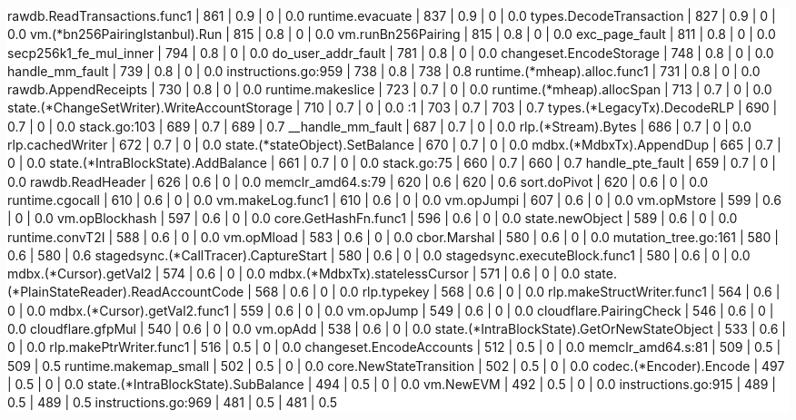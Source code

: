 rawdb.ReadTransactions.func1                     |    861 |   0.9 |    0 |   0.0
runtime.evacuate                                 |    837 |   0.9 |    0 |   0.0
types.DecodeTransaction                          |    827 |   0.9 |    0 |   0.0
vm.(*bn256PairingIstanbul).Run                   |    815 |   0.8 |    0 |   0.0
vm.runBn256Pairing                               |    815 |   0.8 |    0 |   0.0
exc_page_fault                                   |    811 |   0.8 |    0 |   0.0
secp256k1_fe_mul_inner                           |    794 |   0.8 |    0 |   0.0
do_user_addr_fault                               |    781 |   0.8 |    0 |   0.0
changeset.EncodeStorage                          |    748 |   0.8 |    0 |   0.0
handle_mm_fault                                  |    739 |   0.8 |    0 |   0.0
instructions.go:959                              |    738 |   0.8 |  738 |   0.8
runtime.(*mheap).alloc.func1                     |    731 |   0.8 |    0 |   0.0
rawdb.AppendReceipts                             |    730 |   0.8 |    0 |   0.0
runtime.makeslice                                |    723 |   0.7 |    0 |   0.0
runtime.(*mheap).allocSpan                       |    713 |   0.7 |    0 |   0.0
state.(*ChangeSetWriter).WriteAccountStorage     |    710 |   0.7 |    0 |   0.0
<autogenerated>:1                                |    703 |   0.7 |  703 |   0.7
types.(*LegacyTx).DecodeRLP                      |    690 |   0.7 |    0 |   0.0
stack.go:103                                     |    689 |   0.7 |  689 |   0.7
__handle_mm_fault                                |    687 |   0.7 |    0 |   0.0
rlp.(*Stream).Bytes                              |    686 |   0.7 |    0 |   0.0
rlp.cachedWriter                                 |    672 |   0.7 |    0 |   0.0
state.(*stateObject).SetBalance                  |    670 |   0.7 |    0 |   0.0
mdbx.(*MdbxTx).AppendDup                         |    665 |   0.7 |    0 |   0.0
state.(*IntraBlockState).AddBalance              |    661 |   0.7 |    0 |   0.0
stack.go:75                                      |    660 |   0.7 |  660 |   0.7
handle_pte_fault                                 |    659 |   0.7 |    0 |   0.0
rawdb.ReadHeader                                 |    626 |   0.6 |    0 |   0.0
memclr_amd64.s:79                                |    620 |   0.6 |  620 |   0.6
sort.doPivot                                     |    620 |   0.6 |    0 |   0.0
runtime.cgocall                                  |    610 |   0.6 |    0 |   0.0
vm.makeLog.func1                                 |    610 |   0.6 |    0 |   0.0
vm.opJumpi                                       |    607 |   0.6 |    0 |   0.0
vm.opMstore                                      |    599 |   0.6 |    0 |   0.0
vm.opBlockhash                                   |    597 |   0.6 |    0 |   0.0
core.GetHashFn.func1                             |    596 |   0.6 |    0 |   0.0
state.newObject                                  |    589 |   0.6 |    0 |   0.0
runtime.convT2I                                  |    588 |   0.6 |    0 |   0.0
vm.opMload                                       |    583 |   0.6 |    0 |   0.0
cbor.Marshal                                     |    580 |   0.6 |    0 |   0.0
mutation_tree.go:161                             |    580 |   0.6 |  580 |   0.6
stagedsync.(*CallTracer).CaptureStart            |    580 |   0.6 |    0 |   0.0
stagedsync.executeBlock.func1                    |    580 |   0.6 |    0 |   0.0
mdbx.(*Cursor).getVal2                           |    574 |   0.6 |    0 |   0.0
mdbx.(*MdbxTx).statelessCursor                   |    571 |   0.6 |    0 |   0.0
state.(*PlainStateReader).ReadAccountCode        |    568 |   0.6 |    0 |   0.0
rlp.typekey                                      |    568 |   0.6 |    0 |   0.0
rlp.makeStructWriter.func1                       |    564 |   0.6 |    0 |   0.0
mdbx.(*Cursor).getVal2.func1                     |    559 |   0.6 |    0 |   0.0
vm.opJump                                        |    549 |   0.6 |    0 |   0.0
cloudflare.PairingCheck                          |    546 |   0.6 |    0 |   0.0
cloudflare.gfpMul                                |    540 |   0.6 |    0 |   0.0
vm.opAdd                                         |    538 |   0.6 |    0 |   0.0
state.(*IntraBlockState).GetOrNewStateObject     |    533 |   0.6 |    0 |   0.0
rlp.makePtrWriter.func1                          |    516 |   0.5 |    0 |   0.0
changeset.EncodeAccounts                         |    512 |   0.5 |    0 |   0.0
memclr_amd64.s:81                                |    509 |   0.5 |  509 |   0.5
runtime.makemap_small                            |    502 |   0.5 |    0 |   0.0
core.NewStateTransition                          |    502 |   0.5 |    0 |   0.0
codec.(*Encoder).Encode                          |    497 |   0.5 |    0 |   0.0
state.(*IntraBlockState).SubBalance              |    494 |   0.5 |    0 |   0.0
vm.NewEVM                                        |    492 |   0.5 |    0 |   0.0
instructions.go:915                              |    489 |   0.5 |  489 |   0.5
instructions.go:969                              |    481 |   0.5 |  481 |   0.5